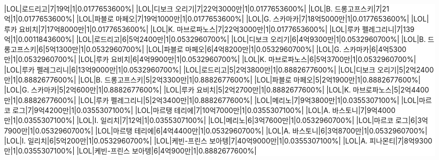 |LOL|로드리고|7|19억|1|0.0177653600%|
|LOL|디보크 오리기|7|22억3000만|1|0.0177653600%|
|LOL|B. 드롱고프스키|7|21억|1|0.0177653600%|
|LOL|파블로 마페오|7|19억1000만|1|0.0177653600%|
|LOL|G. 스카마카|7|18억5000만|1|0.0177653600%|
|LOL|루카 요비치|7|17억8000만|1|0.0177653600%|
|LOL|K. 마브로파노스|7|22억3000만|1|0.0177653600%|
|LOL|루카 펠레그리니|7|139억|1|0.0011843600%|
|LOL|로드리고|6|5억2400만|1|0.0532960700%|
|LOL|디보크 오리기|6|4억9300만|1|0.0532960700%|
|LOL|B. 드롱고프스키|6|5억1300만|1|0.0532960700%|
|LOL|파블로 마페오|6|4억8200만|1|0.0532960700%|
|LOL|G. 스카마카|6|4억5300만|1|0.0532960700%|
|LOL|루카 요비치|6|4억9900만|1|0.0532960700%|
|LOL|K. 마브로파노스|6|5억3700만|1|0.0532960700%|
|LOL|루카 펠레그리니|6|13억9000만|1|0.0532960700%|
|LOL|로드리고|5|2억3800만|1|0.8882677600%|
|LOL|디보크 오리기|5|2억2400만|1|0.8882677600%|
|LOL|B. 드롱고프스키|5|2억3300만|1|0.8882677600%|
|LOL|파블로 마페오|5|2억1900만|1|0.8882677600%|
|LOL|G. 스카마카|5|2억600만|1|0.8882677600%|
|LOL|루카 요비치|5|2억2700만|1|0.8882677600%|
|LOL|K. 마브로파노스|5|2억4400만|1|0.8882677600%|
|LOL|루카 펠레그리니|5|2억3400만|1|0.8882677600%|
|LOL|메리노|7|9억3800만|1|0.0355307100%|
|LOL|마르코 로그|7|9억4200만|1|0.0355307100%|
|LOL|마르탱 테리에|7|10억7000만|1|0.0355307100%|
|LOL|A. 바스토니|7|9억4000만|1|0.0355307100%|
|LOL|I. 일리치|7|12억|1|0.0355307100%|
|LOL|메리노|6|3억7600만|1|0.0532960700%|
|LOL|마르코 로그|6|3억7900만|1|0.0532960700%|
|LOL|마르탱 테리에|6|4억4400만|1|0.0532960700%|
|LOL|A. 바스토니|6|3억8700만|1|0.0532960700%|
|LOL|I. 일리치|6|5억200만|1|0.0532960700%|
|LOL|케빈-프린스 보아텡|7|40억9000만|1|0.0355307100%|
|LOL|A. 피나몬티|7|8억9300만|1|0.0355307100%|
|LOL|케빈-프린스 보아텡|6|4억900만|1|0.8882677600%|